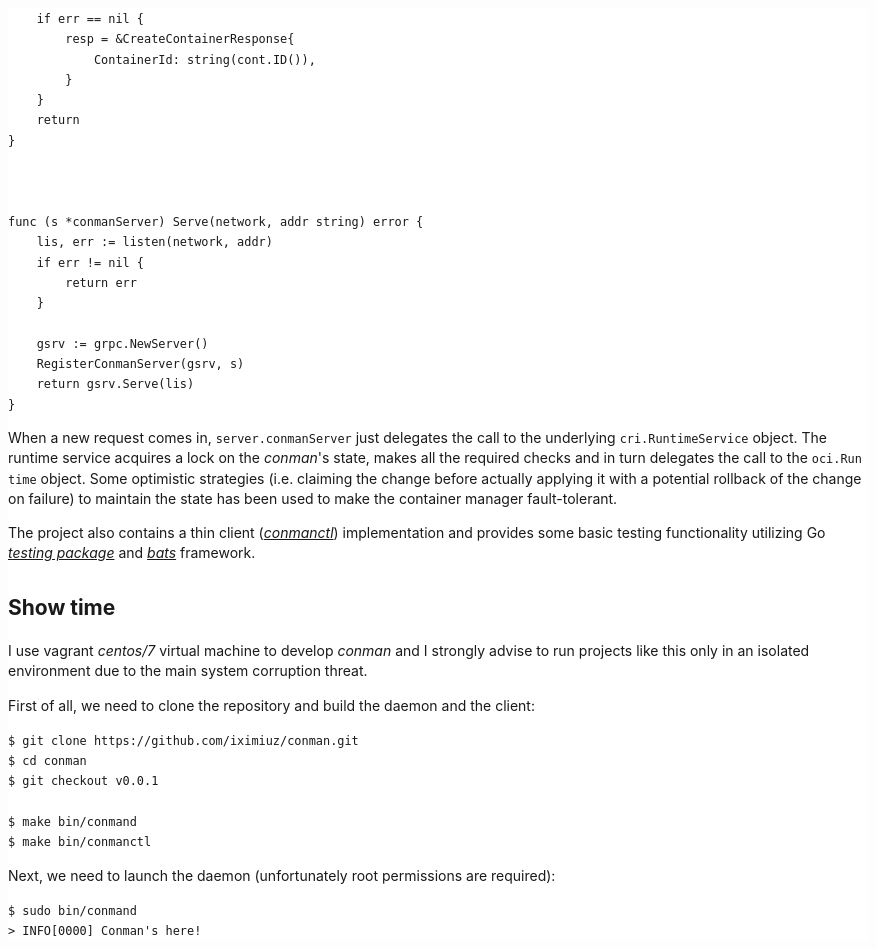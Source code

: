 ```
    if err == nil {
        resp = &CreateContainerResponse{
            ContainerId: string(cont.ID()),
        }
    }
    return
}



func (s *conmanServer) Serve(network, addr string) error {
    lis, err := listen(network, addr)
    if err != nil {
        return err
    }

    gsrv := grpc.NewServer()
    RegisterConmanServer(gsrv, s)
    return gsrv.Serve(lis)
}
```

When a new request comes in, `server.conmanServer` just delegates the call to the underlying `cri.RuntimeService` object. The runtime service acquires a lock on the *conman*'s state, makes all the required checks and in turn delegates the call to the `oci.Runtime` object. Some optimistic strategies (i.e. claiming the change before actually applying it with a potential rollback of the change on failure) to maintain the state has been used to make the container manager fault-tolerant.

The project also contains a thin client ([*conmanctl*](https://github.com/iximiuz/conman/blob/v0.0.1/ctl/cmd/containers/create.go)) implementation and provides some basic testing functionality utilizing Go [*testing package*](https://pkg.go.dev/testing) and [*bats*](https://github.com/bats-core/bats-core) framework.

## Show time

I use vagrant *centos/7* virtual machine to develop *conman* and I strongly advise to run projects like this only in an isolated environment due to the main system corruption threat.

First of all, we need to clone the repository and build the daemon and the client:

```
$ git clone https://github.com/iximiuz/conman.git
$ cd conman
$ git checkout v0.0.1

$ make bin/conmand
$ make bin/conmanctl
```

Next, we need to launch the daemon (unfortunately root permissions are required):

```
$ sudo bin/conmand
> INFO[0000] Conman's here!
```

